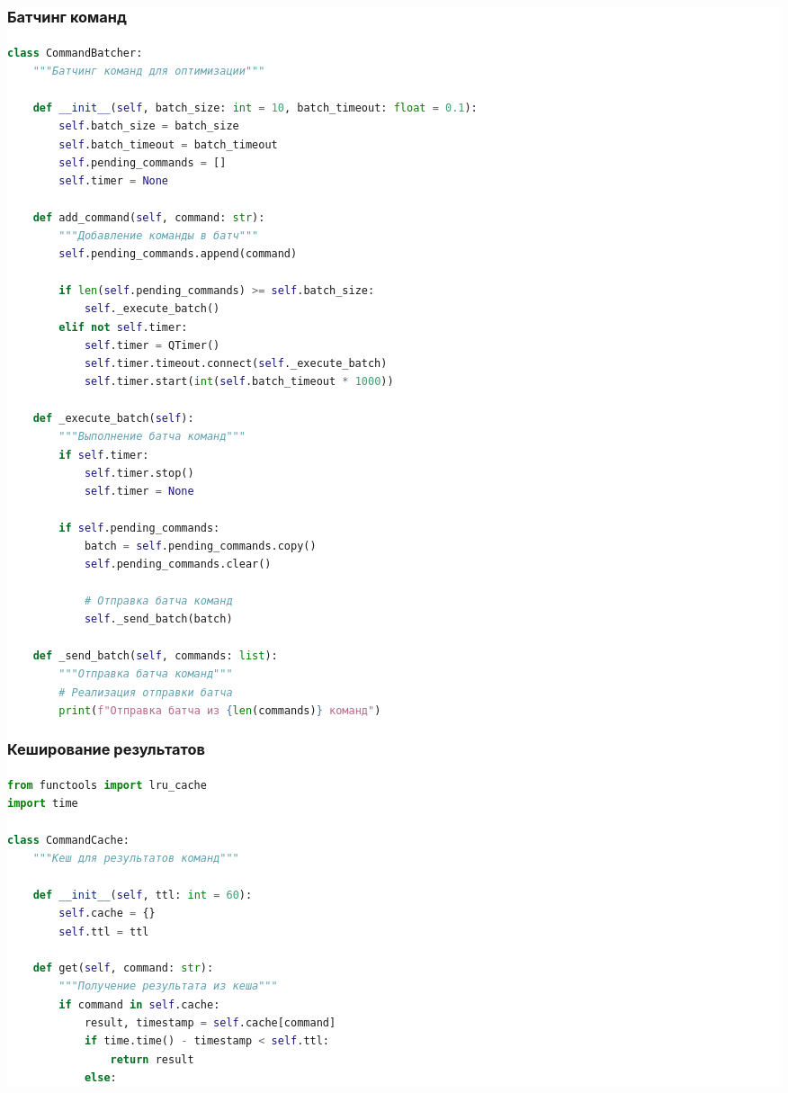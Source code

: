 ```python
```

### Батчинг команд

```python
class CommandBatcher:
    """Батчинг команд для оптимизации"""
    
    def __init__(self, batch_size: int = 10, batch_timeout: float = 0.1):
        self.batch_size = batch_size
        self.batch_timeout = batch_timeout
        self.pending_commands = []
        self.timer = None
    
    def add_command(self, command: str):
        """Добавление команды в батч"""
        self.pending_commands.append(command)
        
        if len(self.pending_commands) >= self.batch_size:
            self._execute_batch()
        elif not self.timer:
            self.timer = QTimer()
            self.timer.timeout.connect(self._execute_batch)
            self.timer.start(int(self.batch_timeout * 1000))
    
    def _execute_batch(self):
        """Выполнение батча команд"""
        if self.timer:
            self.timer.stop()
            self.timer = None
        
        if self.pending_commands:
            batch = self.pending_commands.copy()
            self.pending_commands.clear()
            
            # Отправка батча команд
            self._send_batch(batch)
    
    def _send_batch(self, commands: list):
        """Отправка батча команд"""
        # Реализация отправки батча
        print(f"Отправка батча из {len(commands)} команд")
```

### Кеширование результатов

```python
from functools import lru_cache
import time

class CommandCache:
    """Кеш для результатов команд"""
    
    def __init__(self, ttl: int = 60):
        self.cache = {}
        self.ttl = ttl
    
    def get(self, command: str):
        """Получение результата из кеша"""
        if command in self.cache:
            result, timestamp = self.cache[command]
            if time.time() - timestamp < self.ttl:
                return result
            else:
```